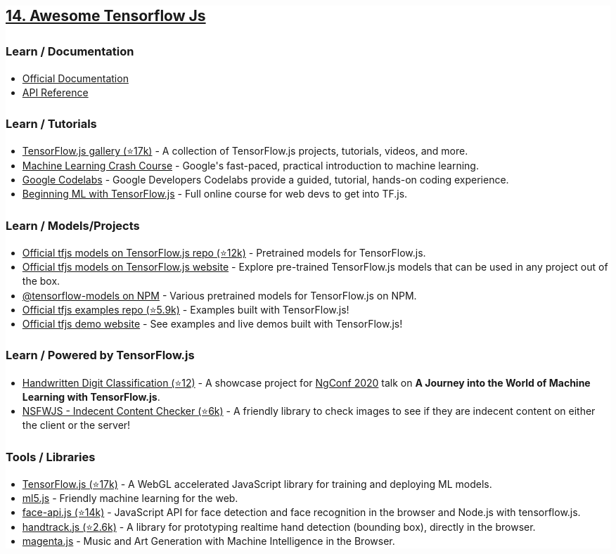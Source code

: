 ## [14. Awesome Tensorflow Js](/content/aaronhma/awesome-tensorflow-js/week/README.md)

### Learn / Documentation

*   [Official Documentation](https://www.tensorflow.org/js/guide)
*   [API Reference](https://js.tensorflow.org/api/latest/)

### Learn / Tutorials

*   [TensorFlow.js gallery (⭐17k)](https://github.com/tensorflow/tfjs/blob/master/GALLERY.md) -  A collection of TensorFlow\.js projects, tutorials, videos, and more.
*   [Machine Learning Crash Course](https://developers.google.com/machine-learning/crash-course/) - Google's fast-paced, practical introduction to machine learning.
*   [Google Codelabs](https://codelabs.developers.google.com/) - Google Developers Codelabs provide a guided, tutorial, hands-on coding experience.
*   [Beginning ML with TensorFlow.js](https://academy.infinite.red/p/beginning-machine-learning-with-tensorflow-js) - Full online course for web devs to get into TF.js.

### Learn / Models/Projects

*   [Official tfjs models on TensorFlow.js repo (⭐12k)](https://github.com/tensorflow/tfjs-models) - Pretrained models for TensorFlow\.js.
*   [Official tfjs models on TensorFlow.js website](https://www.tensorflow.org/js/models) - Explore pre-trained TensorFlow\.js models that can be used in any project out of the box.
*   [@tensorflow-models on NPM](https://www.npmjs.com/search?q=%40tensorflow-models) - Various pretrained models for TensorFlow\.js on NPM.
*   [Official tfjs examples repo (⭐5.9k)](https://github.com/tensorflow/tfjs-examples) - Examples built with TensorFlow\.js!
*   [Official tfjs demo website](https://www.tensorflow.org/js/demos) - See examples and live demos built with TensorFlow\.js!

### Learn / Powered by TensorFlow.js

*   [Handwritten Digit Classification (⭐12)](https://github.com/aaronhma/ngconf-2020) - A showcase project for [NgConf 2020](https://www.ng-conf.org/) talk on **A Journey into the World of Machine Learning with TensorFlow\.js**.
*   [NSFWJS - Indecent Content Checker (⭐6k)](https://github.com/infinitered/nsfwjs) - A friendly library to check images to see if they are indecent content on either the client or the server!

### Tools / Libraries

*   [TensorFlow.js (⭐17k)](https://github.com/tensorflow/tfjs) - A WebGL accelerated JavaScript library for training and deploying ML models.
*   [ml5.js](https://ml5js.org/) - Friendly machine learning for the web.
*   [face-api.js (⭐14k)](https://github.com/justadudewhohacks/face-api.js) - JavaScript API for face detection and face recognition in the browser and Node.js with tensorflow\.js.
*   [handtrack.js (⭐2.6k)](https://github.com/victordibia/handtrack.js/) - A library for prototyping realtime hand detection (bounding box), directly in the browser.
*   [magenta.js](https://magenta.tensorflow.org/get-started/#magenta-js) - Music and Art Generation with Machine Intelligence in the Browser.
